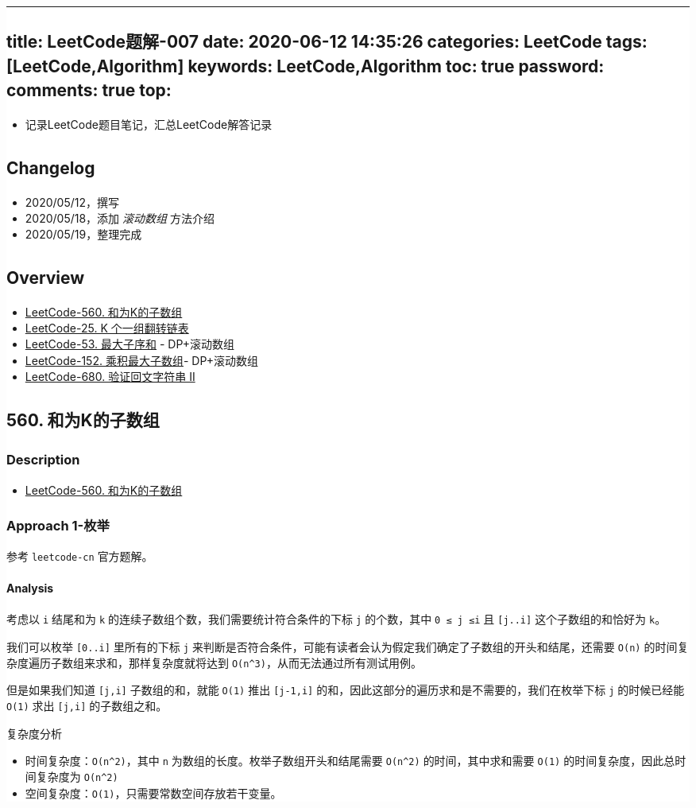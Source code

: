 
---
title: LeetCode题解-007
date: 2020-06-12 14:35:26
categories: LeetCode
tags: [LeetCode,Algorithm]
keywords: LeetCode,Algorithm
toc: true
password:
comments: true
top:
---


* 记录LeetCode题目笔记，汇总LeetCode解答记录





## Changelog
* 2020/05/12，撰写
* 2020/05/18，添加 *滚动数组* 方法介绍
* 2020/05/19，整理完成


## Overview

* [LeetCode-560. 和为K的子数组](https://leetcode-cn.com/problems/subarray-sum-equals-k/)
* [LeetCode-25. K 个一组翻转链表](https://leetcode-cn.com/problems/reverse-nodes-in-k-group/)
* [LeetCode-53. 最大子序和](https://leetcode-cn.com/problems/maximum-subarray/submissions/) - DP+滚动数组
* [LeetCode-152. 乘积最大子数组](https://leetcode-cn.com/problems/maximum-product-subarray/)- DP+滚动数组
* [LeetCode-680. 验证回文字符串 II](https://leetcode-cn.com/problems/valid-palindrome-ii/)


## 560. 和为K的子数组
### Description
* [LeetCode-560. 和为K的子数组](https://leetcode-cn.com/problems/subarray-sum-equals-k/)


### Approach 1-枚举

参考 `leetcode-cn` 官方题解。

#### Analysis
考虑以 `i` 结尾和为 `k` 的连续子数组个数，我们需要统计符合条件的下标 `j` 的个数，其中 `0 ≤ j ≤i` 且 `[j..i]` 这个子数组的和恰好为 `k`。

我们可以枚举 `[0..i]` 里所有的下标 `j` 来判断是否符合条件，可能有读者会认为假定我们确定了子数组的开头和结尾，还需要 `O(n)` 的时间复杂度遍历子数组来求和，那样复杂度就将达到 `O(n^3)`，从而无法通过所有测试用例。

但是如果我们知道 `[j,i]` 子数组的和，就能 `O(1)` 推出 `[j-1,i]` 的和，因此这部分的遍历求和是不需要的，我们在枚举下标 `j` 的时候已经能 `O(1)` 求出 `[j,i]` 的子数组之和。


复杂度分析
* 时间复杂度：`O(n^2)`，其中 `n` 为数组的长度。枚举子数组开头和结尾需要 `O(n^2)` 的时间，其中求和需要 `O(1)` 的时间复杂度，因此总时间复杂度为 `O(n^2)`
* 空间复杂度：`O(1)`，只需要常数空间存放若干变量。
